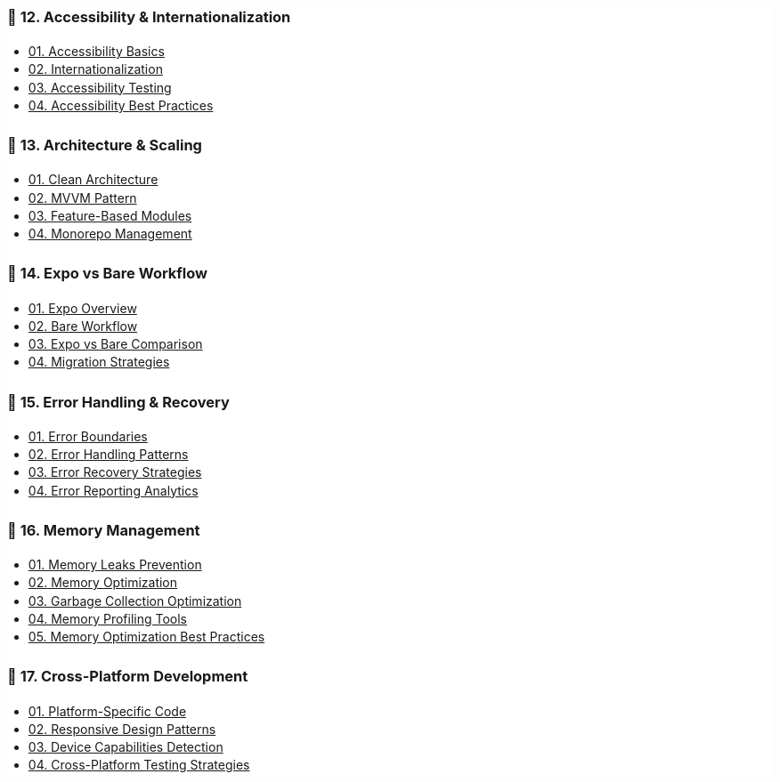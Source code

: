 ### 🔹 **12. Accessibility & Internationalization**
- [01. Accessibility Basics](React%20Native/12-Accessibility-Internationalization/01-Accessibility-Basics.md)
- [02. Internationalization](React%20Native/12-Accessibility-Internationalization/02-Internationalization.md)
- [03. Accessibility Testing](React%20Native/12-Accessibility-Internationalization/03-Accessibility-Testing.md)
- [04. Accessibility Best Practices](React%20Native/12-Accessibility-Internationalization/04-Accessibility-Best-Practices.md)

### 🔹 **13. Architecture & Scaling**
- [01. Clean Architecture](React%20Native/13-Architecture-Scaling/01-Clean-Architecture.md)
- [02. MVVM Pattern](React%20Native/13-Architecture-Scaling/02-MVVM-Pattern.md)
- [03. Feature-Based Modules](React%20Native/13-Architecture-Scaling/03-Feature-Based-Modules.md)
- [04. Monorepo Management](React%20Native/13-Architecture-Scaling/04-Monorepo-Management.md)

### 🔹 **14. Expo vs Bare Workflow**
- [01. Expo Overview](React%20Native/14-Expo-vs-Bare-Workflow/01-Expo-Overview.md)
- [02. Bare Workflow](React%20Native/14-Expo-vs-Bare-Workflow/02-Bare-Workflow.md)
- [03. Expo vs Bare Comparison](React%20Native/14-Expo-vs-Bare-Workflow/03-Expo-vs-Bare-Comparison.md)
- [04. Migration Strategies](React%20Native/14-Expo-vs-Bare-Workflow/04-Migration-Strategies.md)

### 🔹 **15. Error Handling & Recovery**
- [01. Error Boundaries](React%20Native/15-Error-Handling-Recovery/01-Error-Boundaries.md)
- [02. Error Handling Patterns](React%20Native/15-Error-Handling-Recovery/02-Error-Handling-Patterns.md)
- [03. Error Recovery Strategies](React%20Native/15-Error-Handling-Recovery/03-Error-Recovery-Strategies.md)
- [04. Error Reporting Analytics](React%20Native/15-Error-Handling-Recovery/04-Error-Reporting-Analytics.md)

### 🔹 **16. Memory Management**
- [01. Memory Leaks Prevention](React%20Native/16-Memory-Management/01-Memory-Leaks-Prevention.md)
- [02. Memory Optimization](React%20Native/16-Memory-Management/02-Memory-Optimization.md)
- [03. Garbage Collection Optimization](React%20Native/16-Memory-Management/02-Garbage-Collection-Optimization.md)
- [04. Memory Profiling Tools](React%20Native/16-Memory-Management/03-Memory-Profiling-Tools.md)
- [05. Memory Optimization Best Practices](React%20Native/16-Memory-Management/04-Memory-Optimization-Best-Practices.md)

### 🔹 **17. Cross-Platform Development**
- [01. Platform-Specific Code](React%20Native/17-Cross-Platform-Development/01-Platform-Specific-Code.md)
- [02. Responsive Design Patterns](React%20Native/17-Cross-Platform-Development/02-Responsive-Design-Patterns.md)
- [03. Device Capabilities Detection](React%20Native/17-Cross-Platform-Development/03-Device-Capabilities-Detection.md)
- [04. Cross-Platform Testing Strategies](React%20Native/17-Cross-Platform-Development/04-Cross-Platform-Testing-Strategies.md)

